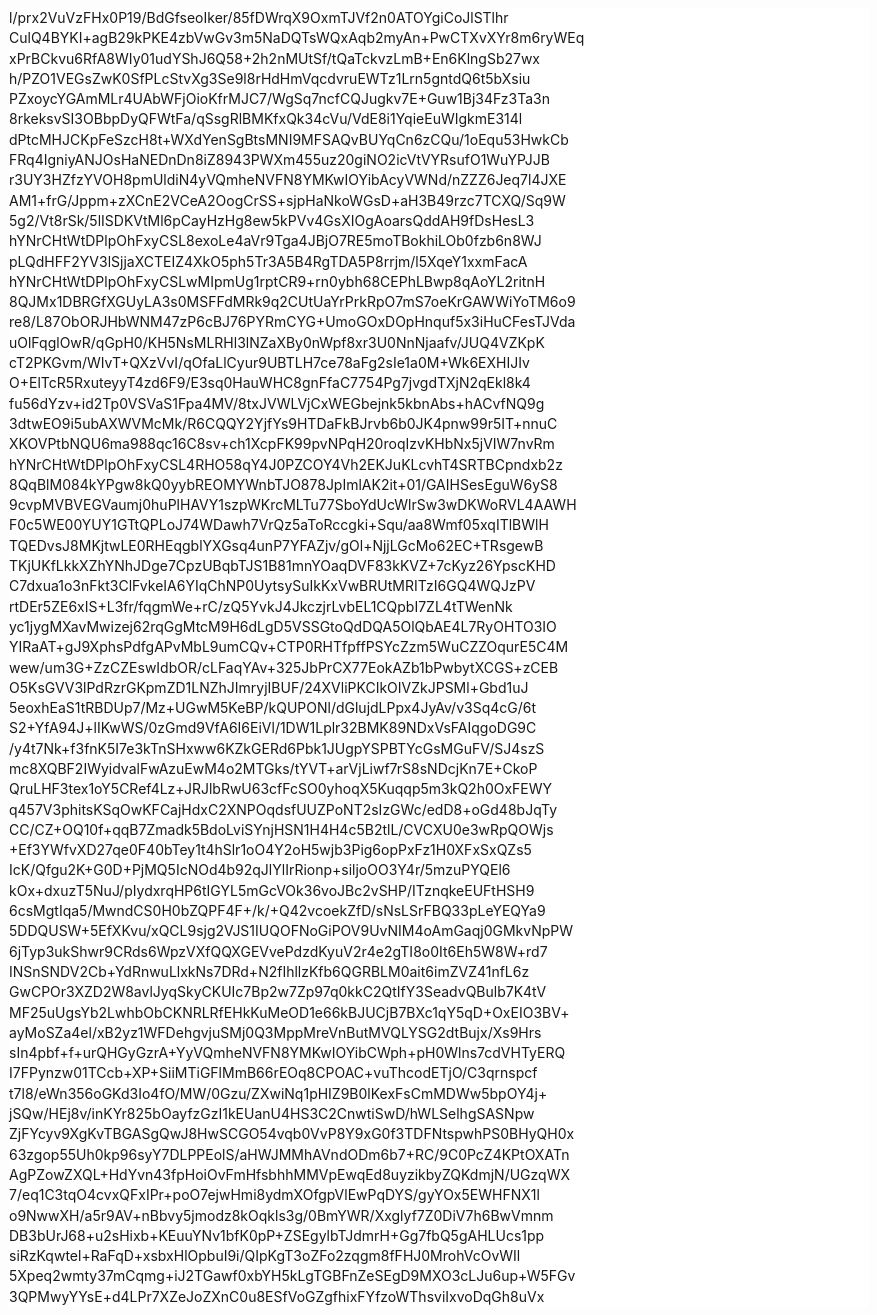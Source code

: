 l/prx2VuVzFHx0P19/BdGfseoIker/85fDWrqX9OxmTJVf2n0ATOYgiCoJlSTlhr
CulQ4BYKI+agB29kPKE4zbVwGv3m5NaDQTsWQxAqb2myAn+PwCTXvXYr8m6ryWEq
xPrBCkvu6RfA8WIy01udYShJ6Q58+2h2nMUtSf/tQaTckvzLmB+En6KlngSb27wx
h/PZO1VEGsZwK0SfPLcStvXg3Se9l8rHdHmVqcdvruEWTz1Lrn5gntdQ6t5bXsiu
PZxoycYGAmMLr4UAbWFjOioKfrMJC7/WgSq7ncfCQJugkv7E+Guw1Bj34Fz3Ta3n
8rkeksvSI3OBbpDyQFWtFa/qSsgRlBMKfxQk34cVu/VdE8i1YqieEuWIgkmE314l
dPtcMHJCKpFeSzcH8t+WXdYenSgBtsMNI9MFSAQvBUYqCn6zCQu/1oEqu53HwkCb
FRq4IgniyANJOsHaNEDnDn8iZ8943PWXm455uz20giNO2icVtVYRsufO1WuYPJJB
r3UY3HZfzYVOH8pmUldiN4yVQmheNVFN8YMKwIOYibAcyVWNd/nZZZ6Jeq7l4JXE
AM1+frG/Jppm+zXCnE2VCeA2OogCrSS+sjpHaNkoWGsD+aH3B49rzc7TCXQ/Sq9W
5g2/Vt8rSk/5lISDKVtMl6pCayHzHg8ew5kPVv4GsXIOgAoarsQddAH9fDsHesL3
hYNrCHtWtDPlpOhFxyCSL8exoLe4aVr9Tga4JBjO7RE5moTBokhiLOb0fzb6n8WJ
pLQdHFF2YV3lSjjaXCTEIZ4XkO5ph5Tr3A5B4RgTDA5P8rrjm/l5XqeY1xxmFacA
hYNrCHtWtDPlpOhFxyCSLwMIpmUg1rptCR9+rn0ybh68CEPhLBwp8qAoYL2ritnH
8QJMx1DBRGfXGUyLA3s0MSFFdMRk9q2CUtUaYrPrkRpO7mS7oeKrGAWWiYoTM6o9
re8/L87ObORJHbWNM47zP6cBJ76PYRmCYG+UmoGOxDOpHnquf5x3iHuCFesTJVda
uOlFqglOwR/qGpH0/KH5NsMLRHl3lNZaXBy0nWpf8xr3U0NnNjaafv/JUQ4VZKpK
cT2PKGvm/WIvT+QXzVvI/qOfaLlCyur9UBTLH7ce78aFg2sIe1a0M+Wk6EXHIJIv
O+ElTcR5RxuteyyT4zd6F9/E3sq0HauWHC8gnFfaC7754Pg7jvgdTXjN2qEkl8k4
fu56dYzv+id2Tp0VSVaS1Fpa4MV/8txJVWLVjCxWEGbejnk5kbnAbs+hACvfNQ9g
3dtwEO9i5ubAXWVMcMk/R6CQQY2YjfYs9HTDaFkBJrvb6b0JK4pnw99r5IT+nnuC
XKOVPtbNQU6ma988qc16C8sv+ch1XcpFK99pvNPqH20roqIzvKHbNx5jVIW7nvRm
hYNrCHtWtDPlpOhFxyCSL4RHO58qY4J0PZCOY4Vh2EKJuKLcvhT4SRTBCpndxb2z
8QqBlM084kYPgw8kQ0yybREOMYWnbTJO878JpImlAK2it+01/GAIHSesEguW6yS8
9cvpMVBVEGVaumj0huPlHAVY1szpWKrcMLTu77SboYdUcWlrSw3wDKWoRVL4AAWH
F0c5WE00YUY1GTtQPLoJ74WDawh7VrQz5aToRccgki+Squ/aa8Wmf05xqITlBWlH
TQEDvsJ8MKjtwLE0RHEqgblYXGsq4unP7YFAZjv/gOl+NjjLGcMo62EC+TRsgewB
TKjUKfLkkXZhYNhJDge7CpzUBqbTJS1B81mnYOaqDVF83kKVZ+7cKyz26YpscKHD
C7dxua1o3nFkt3ClFvkeIA6YIqChNP0UytsySuIkKxVwBRUtMRITzI6GQ4WQJzPV
rtDEr5ZE6xIS+L3fr/fqgmWe+rC/zQ5YvkJ4JkczjrLvbEL1CQpbI7ZL4tTWenNk
yc1jygMXavMwizej62rqGgMtcM9H6dLgD5VSSGtoQdDQA5OlQbAE4L7RyOHTO3IO
YIRaAT+gJ9XphsPdfgAPvMbL9umCQv+CTP0RHTfpffPSYcZzm5WuCZZOqurE5C4M
wew/um3G+ZzCZEswIdbOR/cLFaqYAv+325JbPrCX77EokAZb1bPwbytXCGS+zCEB
O5KsGVV3lPdRzrGKpmZD1LNZhJImryjIBUF/24XVliPKCIkOIVZkJPSMl+Gbd1uJ
5eoxhEaS1tRBDUp7/Mz+UGwM5KeBP/kQUPONl/dGlujdLPpx4JyAv/v3Sq4cG/6t
S2+YfA94J+lIKwWS/0zGmd9VfA6I6EiVl/1DW1Lplr32BMK89NDxVsFAIqgoDG9C
/y4t7Nk+f3fnK5I7e3kTnSHxww6KZkGERd6Pbk1JUgpYSPBTYcGsMGuFV/SJ4szS
mc8XQBF2IWyidvalFwAzuEwM4o2MTGks/tYVT+arVjLiwf7rS8sNDcjKn7E+CkoP
QruLHF3tex1oY5CRef4Lz+JRJlbRwU63cfFcSO0yhoqX5Kuqqp5m3kQ2h0OxFEWY
q457V3phitsKSqOwKFCajHdxC2XNPOqdsfUUZPoNT2sIzGWc/edD8+oGd48bJqTy
CC/CZ+OQ10f+qqB7Zmadk5BdoLviSYnjHSN1H4H4c5B2tlL/CVCXU0e3wRpQOWjs
+Ef3YWfvXD27qe0F40bTey1t4hSlr1oO4Y2oH5wjb3Pig6opPxFz1H0XFxSxQZs5
IcK/Qfgu2K+G0D+PjMQ5IcNOd4b92qJlYlIrRionp+siljoOO3Y4r/5mzuPYQEl6
kOx+dxuzT5NuJ/pIydxrqHP6tIGYL5mGcVOk36voJBc2vSHP/ITznqkeEUFtHSH9
6csMgtIqa5/MwndCS0H0bZQPF4F+/k/+Q42vcoekZfD/sNsLSrFBQ33pLeYEQYa9
5DDQUSW+5EfXKvu/xQCL9sjg2VJS1IUQOFNoGiPOV9UvNIM4oAmGaqj0GMkvNpPW
6jTyp3ukShwr9CRds6WpzVXfQQXGEVvePdzdKyuV2r4e2gTI8o0It6Eh5W8W+rd7
INSnSNDV2Cb+YdRnwuLlxkNs7DRd+N2fIhllzKfb6QGRBLM0ait6imZVZ41nfL6z
GwCPOr3XZD2W8avlJyqSkyCKUIc7Bp2w7Zp97q0kkC2QtIfY3SeadvQBulb7K4tV
MF25uUgsYb2LwhbObCKNRLRfEHkKuMeOD1e66kBJUCjB7BXc1qY5qD+OxEIO3BV+
ayMoSZa4el/xB2yz1WFDehgvjuSMj0Q3MppMreVnButMVQLYSG2dtBujx/Xs9Hrs
sIn4pbf+f+urQHGyGzrA+YyVQmheNVFN8YMKwIOYibCWph+pH0Wlns7cdVHTyERQ
I7FPynzw01TCcb+XP+SiiMTiGFlMmB66rEOq8CPOAC+vuThcodETjO/C3qrnspcf
t7l8/eWn356oGKd3Io4fO/MW/0Gzu/ZXwiNq1pHIZ9B0lKexFsCmMDWw5bpOY4j+
jSQw/HEj8v/inKYr825bOayfzGzI1kEUanU4HS3C2CnwtiSwD/hWLSelhgSASNpw
ZjFYcyv9XgKvTBGASgQwJ8HwSCGO54vqb0VvP8Y9xG0f3TDFNtspwhPS0BHyQH0x
63zgop55Uh0kp96syY7DLPPEolS/aHWJMMhAVndODm6b7+RC/9C0PcZ4KPtOXATn
AgPZowZXQL+HdYvn43fpHoiOvFmHfsbhhMMVpEwqEd8uyzikbyZQKdmjN/UGzqWX
7/eq1C3tqO4cvxQFxIPr+poO7ejwHmi8ydmXOfgpVlEwPqDYS/gyYOx5EWHFNX1l
o9NwwXH/a5r9AV+nBbvy5jmodz8kOqkls3g/0BmYWR/Xxglyf7Z0DiV7h6BwVmnm
DB3bUrJ68+u2sHixb+KEuuYNv1bfK0pP+ZSEgylbTJdmrH+Gg7fbQ5gAHLUcs1pp
siRzKqwtel+RaFqD+xsbxHlOpbuI9i/QIpKgT3oZFo2zqgm8fFHJ0MrohVcOvWIl
5Xpeq2wmty37mCqmg+iJ2TGawf0xbYH5kLgTGBFnZeSEgD9MXO3cLJu6up+W5FGv
3QPMwyYYsE+d4LPr7XZeJoZXnC0u8ESfVoGZgfhixFYfzoWThsviIxvoDqGh8uVx